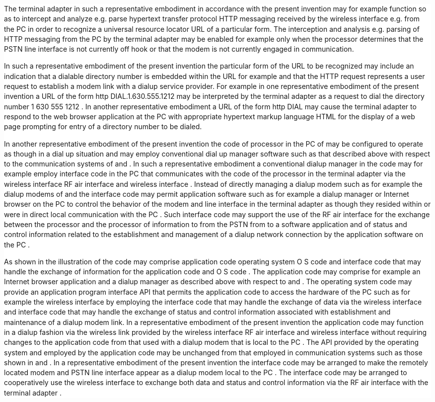 The terminal adapter in such a representative embodiment in accordance with the present invention may for example function so as to intercept and analyze e.g. parse hypertext transfer protocol HTTP messaging received by the wireless interface e.g. from the PC in order to recognize a universal resource locator URL of a particular form. The interception and analysis e.g. parsing of HTTP messaging from the PC by the terminal adapter may be enabled for example only when the processor determines that the PSTN line interface is not currently off hook or that the modem is not currently engaged in communication.

In such a representative embodiment of the present invention the particular form of the URL to be recognized may include an indication that a dialable directory number is embedded within the URL for example and that the HTTP request represents a user request to establish a modem link with a dialup service provider. For example in one representative embodiment of the present invention a URL of the form http DIAL.1.630.555.1212 may be interpreted by the terminal adapter as a request to dial the directory number 1 630 555 1212 . In another representative embodiment a URL of the form http DIAL may cause the terminal adapter to respond to the web browser application at the PC with appropriate hypertext markup language HTML for the display of a web page prompting for entry of a directory number to be dialed.

In another representative embodiment of the present invention the code of processor in the PC of may be configured to operate as though in a dial up situation and may employ conventional dial up manager software such as that described above with respect to the communication systems of and . In such a representative embodiment a conventional dialup manager in the code may for example employ interface code in the PC that communicates with the code of the processor in the terminal adapter via the wireless interface RF air interface and wireless interface . Instead of directly managing a dialup modem such as for example the dialup modems of and the interface code may permit application software such as for example a dialup manager or Internet browser on the PC to control the behavior of the modem and line interface in the terminal adapter as though they resided within or were in direct local communication with the PC . Such interface code may support the use of the RF air interface for the exchange between the processor and the processor of information to from the PSTN from to a software application and of status and control information related to the establishment and management of a dialup network connection by the application software on the PC .

As shown in the illustration of the code may comprise application code operating system O S code and interface code that may handle the exchange of information for the application code and O S code . The application code may comprise for example an Internet browser application and a dialup manager as described above with respect to and . The operating system code may provide an application program interface API that permits the application code to access the hardware of the PC such as for example the wireless interface by employing the interface code that may handle the exchange of data via the wireless interface and interface code that may handle the exchange of status and control information associated with establishment and maintenance of a dialup modem link. In a representative embodiment of the present invention the application code may function in a dialup fashion via the wireless link provided by the wireless interface RF air interface and wireless interface without requiring changes to the application code from that used with a dialup modem that is local to the PC . The API provided by the operating system and employed by the application code may be unchanged from that employed in communication systems such as those shown in and . In a representative embodiment of the present invention the interface code may be arranged to make the remotely located modem and PSTN line interface appear as a dialup modem local to the PC . The interface code may be arranged to cooperatively use the wireless interface to exchange both data and status and control information via the RF air interface with the terminal adapter .
